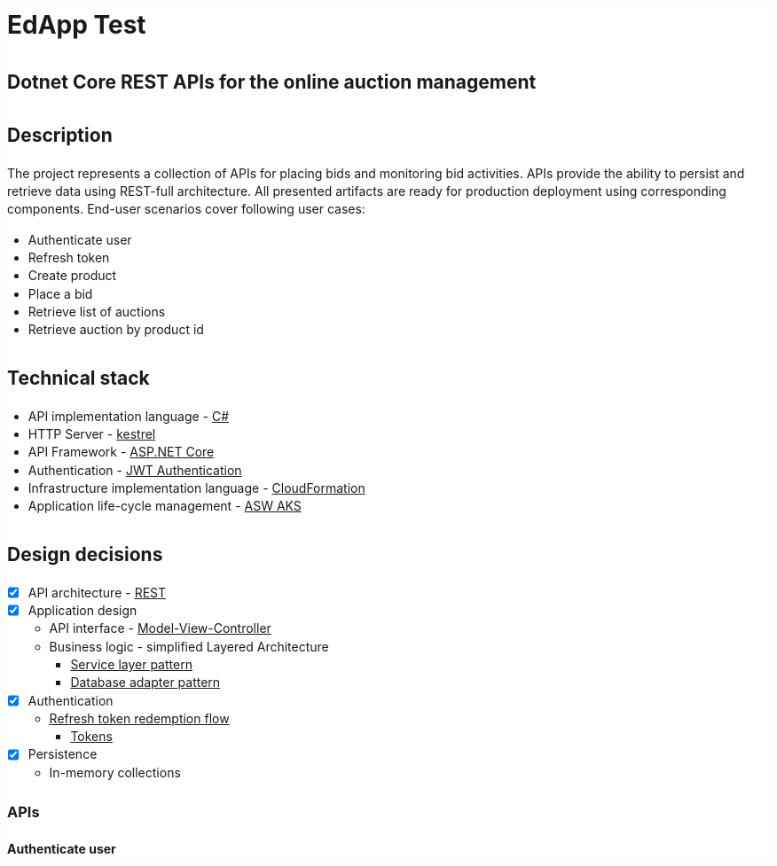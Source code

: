 # EdApp Test

## Dotnet Core REST APIs for the online auction management

## Description

The project represents a collection of APIs for placing bids and monitoring bid activities. APIs provide the ability to persist and retrieve data using REST-full architecture. All presented artifacts are ready for production deployment using corresponding components. End-user scenarios cover following user cases:

* Authenticate user
* Refresh token
* Create product
* Place a bid
* Retrieve list of auctions
* Retrieve auction by product id

## Technical stack

* API implementation language - [C#](https://docs.microsoft.com/en-us/dotnet/csharp/)
* HTTP Server - [kestrel](https://docs.microsoft.com/en-us/aspnet/core/fundamentals/servers/kestrel?view=aspnetcore-3.1)
* API Framework - [ASP.NET Core](https://dotnet.microsoft.com/learn/aspnet/what-is-aspnet-core)
* Authentication - [JWT Authentication](https://www.nuget.org/packages/Microsoft.AspNetCore.Authentication.JwtBearer/)
* Infrastructure implementation language - [CloudFormation](https://aws.amazon.com/cloudformation/)
* Application life-cycle management - [ASW AKS](https://aws.amazon.com/eks/)

## Design decisions

- [x] API architecture - [REST](https://en.wikipedia.org/wiki/Representational_state_transfer)
- [x] Application design
    - API interface - [Model-View-Controller](https://en.wikipedia.org/wiki/Model%E2%80%93view%E2%80%93controller)
    - Business logic - simplified Layered Architecture
        - [Service layer pattern](https://en.wikipedia.org/wiki/Service_layer_pattern)
        - [Database adapter pattern](https://en.wikipedia.org/wiki/Adapter_pattern)
- [x] Authentication
    - [Refresh token redemption flow](https://docs.microsoft.com/en-us/azure/active-directory/develop/security-tokens)
        - [Tokens](https://docs.microsoft.com/en-us/azure/active-directory/develop/v2-oauth2-auth-code-flow#refresh-the-access-token)
- [x] Persistence
    - In-memory collections

### APIs

#### Authenticate user
